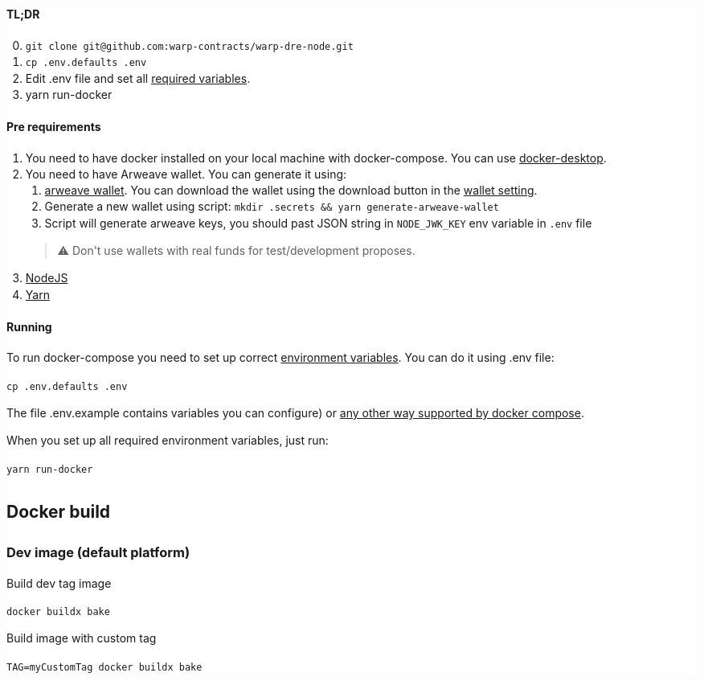 #### TL;DR

0. `git clone git@github.com:warp-contracts/warp-dre-node.git`
1. `cp .env.defaults .env`
2. Edit .env file and set all [required variables](#environment-variables).
3. yarn run-docker

#### Pre requirements

1. You need to have docker installed on your local machine with docker-compose. You can
   use [docker-desktop](https://www.docker.com/products/docker-desktop/).
2. You need to have Arweave wallet. You can generate it using:
    1. [arweave wallet](https://arweave.app/add). You can download the wallet using the download button in
       the [wallet setting](https://arweave.app/settings).
    2. Generate a new wallet using script: `mkdir .secrets && yarn generate-arweave-wallet`
    3. Script will generate arweave keys, you should past JSON string in `NODE_JWK_KEY` env variable in `.env` file
   > ⚠️ Don't use wallets with real funds for test/development proposes.
3. [NodeJS](https://nodejs.org/en/download/)
4. [Yarn](https://classic.yarnpkg.com/lang/en/docs/install/)

#### Running

To run docker-compose you need to set up correct [environment variables](#environment-variables).
You can do it using .env file:

```shell
cp .env.defaults .env
```

The file .env.example contains variables you can configure)
or [any other way supported by docker compose](https://docs.docker.com/compose/envvars-precedence/).

When you set up all required environment variables, just run:

```shell
yarn run-docker
```

## Docker build

### Dev image (default platform)

Build dev tag image

```shell
docker buildx bake
```

Build image with custom tag

```shell
TAG=myCustomTag docker buildx bake
```
